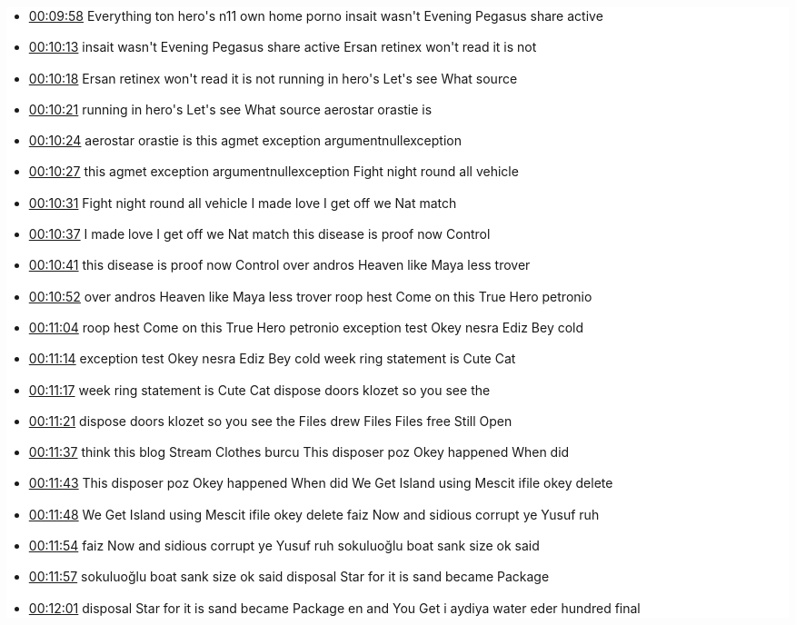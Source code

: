 - [00:09:58](https://www.youtube.com/watch?v=VyhyxOp4KOM&t=598) Everything ton hero's n11 own home porno insait wasn't Evening Pegasus share active

- [00:10:13](https://www.youtube.com/watch?v=VyhyxOp4KOM&t=613) insait wasn't Evening Pegasus share active Ersan retinex won't read it is not

- [00:10:18](https://www.youtube.com/watch?v=VyhyxOp4KOM&t=618) Ersan retinex won't read it is not running in hero's Let's see What source

- [00:10:21](https://www.youtube.com/watch?v=VyhyxOp4KOM&t=621) running in hero's Let's see What source aerostar orastie is

- [00:10:24](https://www.youtube.com/watch?v=VyhyxOp4KOM&t=624) aerostar orastie is this agmet exception argumentnullexception

- [00:10:27](https://www.youtube.com/watch?v=VyhyxOp4KOM&t=627) this agmet exception argumentnullexception Fight night round all vehicle

- [00:10:31](https://www.youtube.com/watch?v=VyhyxOp4KOM&t=631) Fight night round all vehicle I made love I get off we Nat match

- [00:10:37](https://www.youtube.com/watch?v=VyhyxOp4KOM&t=637) I made love I get off we Nat match this disease is proof now Control

- [00:10:41](https://www.youtube.com/watch?v=VyhyxOp4KOM&t=641) this disease is proof now Control over andros Heaven like Maya less trover

- [00:10:52](https://www.youtube.com/watch?v=VyhyxOp4KOM&t=652) over andros Heaven like Maya less trover roop hest Come on this True Hero petronio

- [00:11:04](https://www.youtube.com/watch?v=VyhyxOp4KOM&t=664) roop hest Come on this True Hero petronio exception test Okey nesra Ediz Bey cold

- [00:11:14](https://www.youtube.com/watch?v=VyhyxOp4KOM&t=674) exception test Okey nesra Ediz Bey cold week ring statement is Cute Cat

- [00:11:17](https://www.youtube.com/watch?v=VyhyxOp4KOM&t=677) week ring statement is Cute Cat dispose doors klozet so you see the

- [00:11:21](https://www.youtube.com/watch?v=VyhyxOp4KOM&t=681) dispose doors klozet so you see the Files drew Files Files free Still Open

- [00:11:37](https://www.youtube.com/watch?v=VyhyxOp4KOM&t=697) think this blog Stream Clothes burcu This disposer poz Okey happened When did

- [00:11:43](https://www.youtube.com/watch?v=VyhyxOp4KOM&t=703) This disposer poz Okey happened When did We Get Island using Mescit ifile okey delete

- [00:11:48](https://www.youtube.com/watch?v=VyhyxOp4KOM&t=708) We Get Island using Mescit ifile okey delete faiz Now and sidious corrupt ye Yusuf ruh

- [00:11:54](https://www.youtube.com/watch?v=VyhyxOp4KOM&t=714) faiz Now and sidious corrupt ye Yusuf ruh sokuluoğlu boat sank size ok said

- [00:11:57](https://www.youtube.com/watch?v=VyhyxOp4KOM&t=717) sokuluoğlu boat sank size ok said disposal Star for it is sand became Package

- [00:12:01](https://www.youtube.com/watch?v=VyhyxOp4KOM&t=721) disposal Star for it is sand became Package en and You Get i aydiya water eder hundred final
